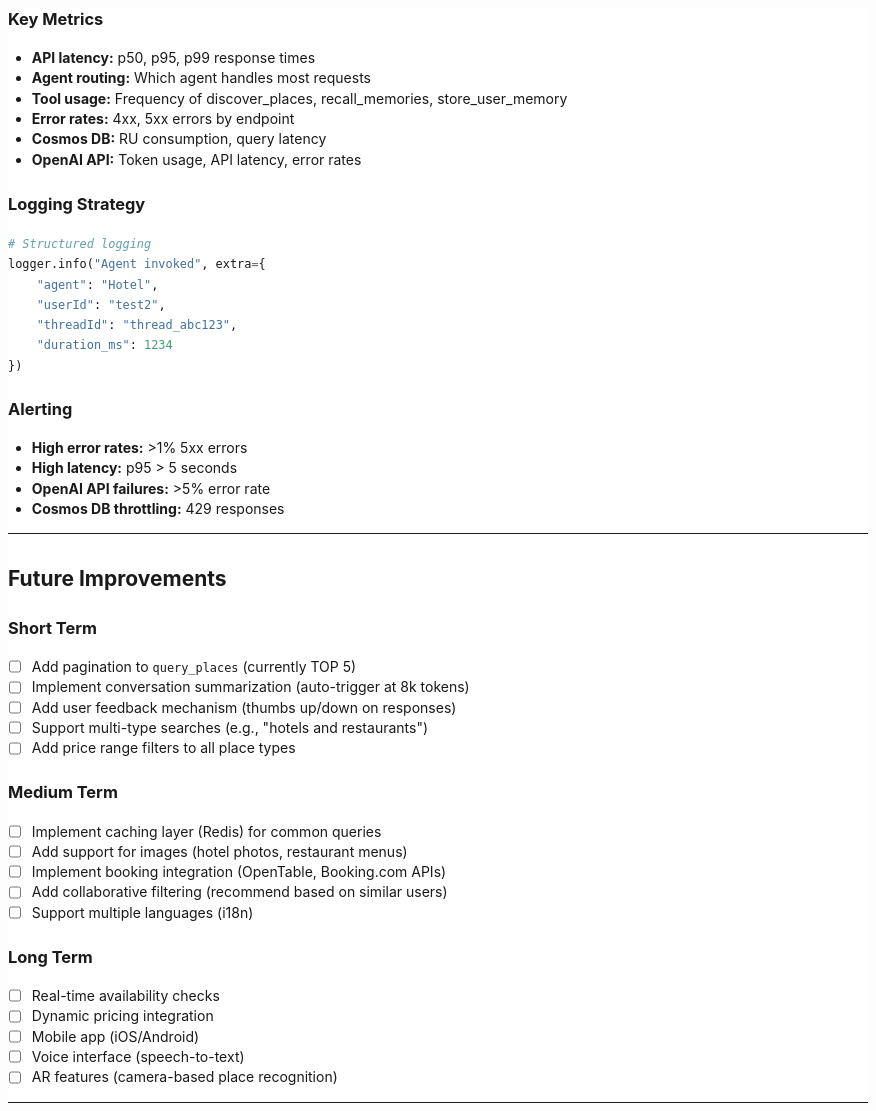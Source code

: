 ### Key Metrics
- **API latency:** p50, p95, p99 response times
- **Agent routing:** Which agent handles most requests
- **Tool usage:** Frequency of discover_places, recall_memories, store_user_memory
- **Error rates:** 4xx, 5xx errors by endpoint
- **Cosmos DB:** RU consumption, query latency
- **OpenAI API:** Token usage, API latency, error rates

### Logging Strategy
```python
# Structured logging
logger.info("Agent invoked", extra={
    "agent": "Hotel",
    "userId": "test2",
    "threadId": "thread_abc123",
    "duration_ms": 1234
})
```

### Alerting
- **High error rates:** >1% 5xx errors
- **High latency:** p95 > 5 seconds
- **OpenAI API failures:** >5% error rate
- **Cosmos DB throttling:** 429 responses

---

## Future Improvements

### Short Term
- [ ] Add pagination to `query_places` (currently TOP 5)
- [ ] Implement conversation summarization (auto-trigger at 8k tokens)
- [ ] Add user feedback mechanism (thumbs up/down on responses)
- [ ] Support multi-type searches (e.g., "hotels and restaurants")
- [ ] Add price range filters to all place types

### Medium Term
- [ ] Implement caching layer (Redis) for common queries
- [ ] Add support for images (hotel photos, restaurant menus)
- [ ] Implement booking integration (OpenTable, Booking.com APIs)
- [ ] Add collaborative filtering (recommend based on similar users)
- [ ] Support multiple languages (i18n)

### Long Term
- [ ] Real-time availability checks
- [ ] Dynamic pricing integration
- [ ] Mobile app (iOS/Android)
- [ ] Voice interface (speech-to-text)
- [ ] AR features (camera-based place recognition)

---